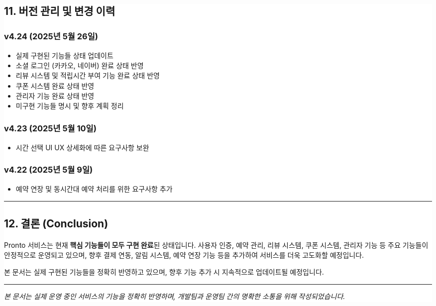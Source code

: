 
## 11. 버전 관리 및 변경 이력

### v4.24 (2025년 5월 26일)
- 실제 구현된 기능들 상태 업데이트
- 소셜 로그인 (카카오, 네이버) 완료 상태 반영
- 리뷰 시스템 및 적립시간 부여 기능 완료 상태 반영
- 쿠폰 시스템 완료 상태 반영
- 관리자 기능 완료 상태 반영
- 미구현 기능들 명시 및 향후 계획 정리

### v4.23 (2025년 5월 10일)
- 시간 선택 UI UX 상세화에 따른 요구사항 보완

### v4.22 (2025년 5월 9일)
- 예약 연장 및 동시간대 예약 처리를 위한 요구사항 추가

---

## 12. 결론 (Conclusion)

Pronto 서비스는 현재 **핵심 기능들이 모두 구현 완료**된 상태입니다. 사용자 인증, 예약 관리, 리뷰 시스템, 쿠폰 시스템, 관리자 기능 등 주요 기능들이 안정적으로 운영되고 있으며, 향후 결제 연동, 알림 시스템, 예약 연장 기능 등을 추가하여 서비스를 더욱 고도화할 예정입니다.

본 문서는 실제 구현된 기능들을 정확히 반영하고 있으며, 향후 기능 추가 시 지속적으로 업데이트될 예정입니다.

---

*본 문서는 실제 운영 중인 서비스의 기능을 정확히 반영하며, 개발팀과 운영팀 간의 명확한 소통을 위해 작성되었습니다.* 